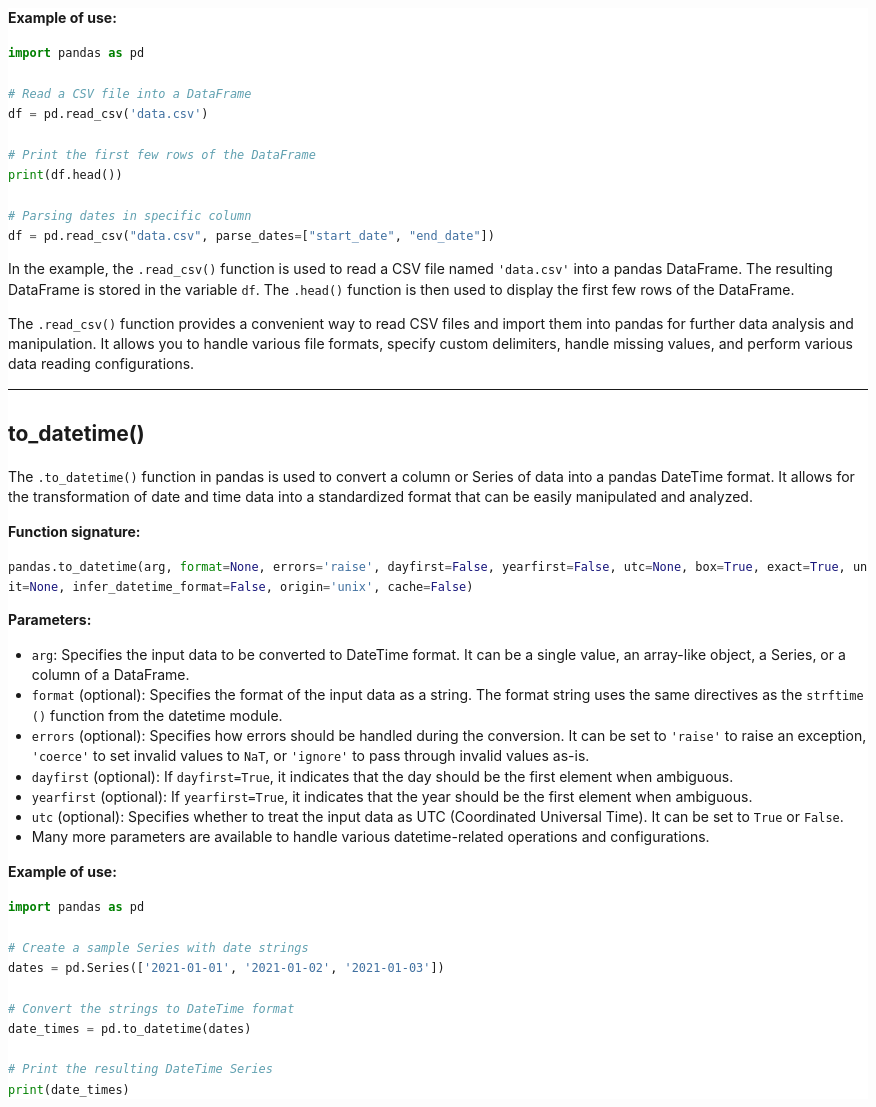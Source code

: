 
**Example of use:**
```python
import pandas as pd

# Read a CSV file into a DataFrame
df = pd.read_csv('data.csv')

# Print the first few rows of the DataFrame
print(df.head())

# Parsing dates in specific column
df = pd.read_csv("data.csv", parse_dates=["start_date", "end_date"])
```

In the example, the `.read_csv()` function is used to read a CSV file named `'data.csv'` into a pandas DataFrame. The resulting DataFrame is stored in the variable `df`. The `.head()` function is then used to display the first few rows of the DataFrame.

The `.read_csv()` function provides a convenient way to read CSV files and import them into pandas for further data analysis and manipulation. It allows you to handle various file formats, specify custom delimiters, handle missing values, and perform various data reading configurations.

***
## to_datetime()

The `.to_datetime()` function in pandas is used to convert a column or Series of data into a pandas DateTime format. It allows for the transformation of date and time data into a standardized format that can be easily manipulated and analyzed.

**Function signature:**
```python
pandas.to_datetime(arg, format=None, errors='raise', dayfirst=False, yearfirst=False, utc=None, box=True, exact=True, unit=None, infer_datetime_format=False, origin='unix', cache=False)
```

**Parameters:**
- `arg`: Specifies the input data to be converted to DateTime format. It can be a single value, an array-like object, a Series, or a column of a DataFrame.
- `format` (optional): Specifies the format of the input data as a string. The format string uses the same directives as the `strftime()` function from the datetime module.
- `errors` (optional): Specifies how errors should be handled during the conversion. It can be set to `'raise'` to raise an exception, `'coerce'` to set invalid values to `NaT`, or `'ignore'` to pass through invalid values as-is.
- `dayfirst` (optional): If `dayfirst=True`, it indicates that the day should be the first element when ambiguous.
- `yearfirst` (optional): If `yearfirst=True`, it indicates that the year should be the first element when ambiguous.
- `utc` (optional): Specifies whether to treat the input data as UTC (Coordinated Universal Time). It can be set to `True` or `False`.
- Many more parameters are available to handle various datetime-related operations and configurations.

**Example of use:**
```python
import pandas as pd

# Create a sample Series with date strings
dates = pd.Series(['2021-01-01', '2021-01-02', '2021-01-03'])

# Convert the strings to DateTime format
date_times = pd.to_datetime(dates)

# Print the resulting DateTime Series
print(date_times)
```
